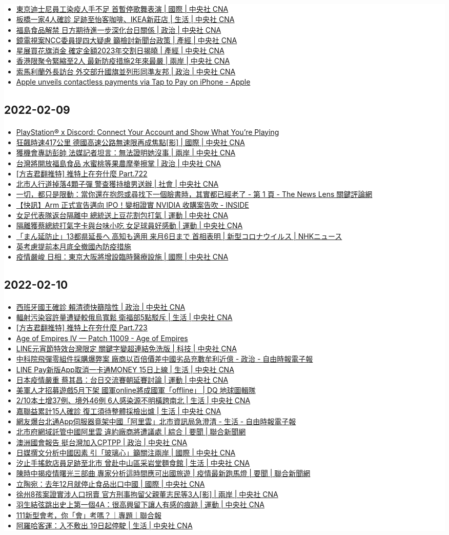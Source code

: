 - [東京迪士尼員工染疫人手不足 首暫停歌舞表演 | 國際 | 中央社 CNA](https://www.cna.com.tw/news/aopl/202202080227.aspx)
- [板橋一家4人確診 足跡至怡客咖啡、IKEA新莊店 | 生活 | 中央社 CNA](https://www.cna.com.tw/news/ahel/202202080232.aspx)
- [福島食品解禁 日方期待進一步深化台日關係 | 政治 | 中央社 CNA](https://www.cna.com.tw/news/aipl/202202080248.aspx)
- [鏡電視案NCC委員提四大疑慮 籲檢討新聞台政策 | 產經 | 中央社 CNA](https://www.cna.com.tw/news/afe/202202080334.aspx)
- [星展買花旗消金 確定金額2023年交割日揭曉 | 產經 | 中央社 CNA](https://www.cna.com.tw/news/afe/202202080332.aspx)
- [香港限聚令緊縮至2人 最新防疫措施2年來最嚴 | 兩岸 | 中央社 CNA](https://www.cna.com.tw/news/acn/202202080311.aspx)
- [索馬利蘭外長訪台 外交部升國旗並列形同準友邦 | 政治 | 中央社 CNA](https://www.cna.com.tw/news/aipl/202202080367.aspx)
- [Apple unveils contactless payments via Tap to Pay on iPhone - Apple](https://www.apple.com/newsroom/2022/02/apple-unveils-contactless-payments-via-tap-to-pay-on-iphone/)

## 2022-02-09

- [PlayStation® x Discord: Connect Your Account and Show What You’re Playing](https://discord.com/blog/playstation-discord-account-connection-linking-game-status)
- [狂飆時速417公里 德國高速公路無速限再成焦點[影] | 國際 | 中央社 CNA](https://www.cna.com.tw/news/aopl/202202080088.aspx)
- [獲機會專訪彭帥 法媒記者坦言：無法證明她沒事 | 兩岸 | 中央社 CNA](https://www.cna.com.tw/news/acn/202202080381.aspx)
- [台灣將開放福島食品 水蜜桃等果農摩拳擦掌 | 政治 | 中央社 CNA](https://www.cna.com.tw/news/aipl/202202090002.aspx)
- [[方吉君翻推特] 推特上在夯什麼 Part.722](https://rinakawaei.blogspot.com/2022/02/part722.html)
- [北市人行道掉落4顆子彈 警查獲持槍男送辦 | 社會 | 中央社 CNA](https://www.cna.com.tw/news/asoc/202202090069.aspx)
- [一切，都只是限動：當你還在抱怨或尋找下一個臉書時，其實都已經老了 - 第 1 頁 - The News Lens 關鍵評論網](https://www.thenewslens.com/article/162449)
- [【快訊】Arm 正式宣告邁向 IPO！變相證實 NVIDIA 收購案告吹 - INSIDE](https://www.inside.com.tw/article/26617-arm-ipo-nvidia)
- [女足代表隊返台隔離中 總統送上豆花割包打氣 | 運動 | 中央社 CNA](https://www.cna.com.tw/news/aspt/202202095009.aspx)
- [隔離獲蔡總統打氣字卡與台味小吃 女足球員好感動 | 運動 | 中央社 CNA](https://www.cna.com.tw/news/aspt/202202090336.aspx)
- [「まん延防止」13都県延長へ 高知も適用 来月6日まで 首相表明 | 新型コロナウイルス | NHKニュース](https://www3.nhk.or.jp/news/html/20220209/k10013475981000.html)
- [英考慮提前本月底全撤國內防疫措施](http://europechinese.blogspot.com/2022/02/blog-post_65.html)
- [疫情嚴峻 日相：東京大阪將增設臨時醫療設施 | 國際 | 中央社 CNA](https://www.cna.com.tw/news/aopl/202202090372.aspx)

## 2022-02-10

- [西班牙國王確診 賴清德快篩陰性 | 政治 | 中央社 CNA](https://www.cna.com.tw/news/aipl/202202100055.aspx)
- [輻射污染容許量遭疑較俄烏寬鬆 衛福部5點駁斥 | 生活 | 中央社 CNA](https://www.cna.com.tw/news/ahel/202202100053.aspx)
- [[方吉君翻推特] 推特上在夯什麼 Part.723](https://rinakawaei.blogspot.com/2022/02/part723.html)
- [Age of Empires IV — Patch 11009 - Age of Empires](https://www.ageofempires.com/news/age-of-empires-iv-patch-11009)
- [LINE元宵節特效台灣限定 關鍵字變超連結免洗版 | 科技 | 中央社 CNA](https://www.cna.com.tw/news/ait/202202100066.aspx)
- [中科院飛彈零組件採購爆弊案 廠商以百倍價差中國劣品充數牟利近億 - 政治 - 自由時報電子報](https://news.ltn.com.tw/news/politics/breakingnews/3824215)
- [LINE Pay新版App取消一卡通MONEY 15日上線 | 生活 | 中央社 CNA](https://www.cna.com.tw/news/ahel/202202100090.aspx)
- [日本疫情嚴重 蔡其昌：台日交流賽朝延賽討論 | 運動 | 中央社 CNA](https://www.cna.com.tw/news/aspt/202202100106.aspx)
- [美軍人才招募遊戲5月下架 國軍online將成國軍「offline」 | DQ 地球圖輯隊](https://dq.yam.com/post/14672)
- [2/10本土增37例、境外46例 6人感染源不明橫跨南北 | 生活 | 中央社 CNA](https://www.cna.com.tw/news/ahel/202202105004.aspx?topic=2012)
- [嘉聯益累計15人確診 復工須待整體採檢出爐 | 生活 | 中央社 CNA](https://www.cna.com.tw/news/ahel/202202100188.aspx)
- [網友爆台北通App伺服器竟架中國「阿里雲」北市資訊局急澄清 - 生活 - 自由時報電子報](https://news.ltn.com.tw/news/life/breakingnews/3825457)
- [北市府網域託管中國阿里雲 違約廠商將遭議處 | 綜合 | 要聞 | 聯合新聞網](https://udn.com/news/story/7314/6089088?from=udn-catelistnews_ch2)
- [澳洲國會報告 挺台灣加入CPTPP | 政治 | 中央社 CNA](https://www.cna.com.tw/news/aipl/202202100317.aspx)
- [日媒撰文分析中國因素 引「玻璃心」籲關注兩岸 | 國際 | 中央社 CNA](https://www.cna.com.tw/news/aopl/202202100311.aspx)
- [汐止手搖飲店員足跡至北市 曾赴中山區采岩堂麵食館 | 生活 | 中央社 CNA](https://www.cna.com.tw/news/ahel/202202100350.aspx)
- [陳時中揭疫情曙光三部曲 專家分析這時間應可出國旅遊 | 疫情最新跑馬燈 | 要聞 | 聯合新聞網](https://udn.com/news/story/6656/6087628)
- [立陶宛：去年12月就停止食品出口中國 | 國際 | 中央社 CNA](https://www.cna.com.tw/news/aopl/202202100363.aspx)
- [徐州8孩案證實涉人口拐賣 官方刑事拘留父親董志民等3人[影] | 兩岸 | 中央社 CNA](https://www.cna.com.tw/news/acn/202202100387.aspx)
- [羽生結弦跳出史上第一個4A：很高興留下讓人有感的痕跡 | 運動 | 中央社 CNA](https://www.cna.com.tw/news/aspt/202202100203.aspx)
- [111新型會考，你「會」考嗎？｜專題｜聯合報](https://vip.udn.com/newmedia/2022/competency/quiz/)
- [阿羅哈客運：入不敷出 19日起停駛 | 生活 | 中央社 CNA](https://www.cna.com.tw/news/ahel/202202105006.aspx)
